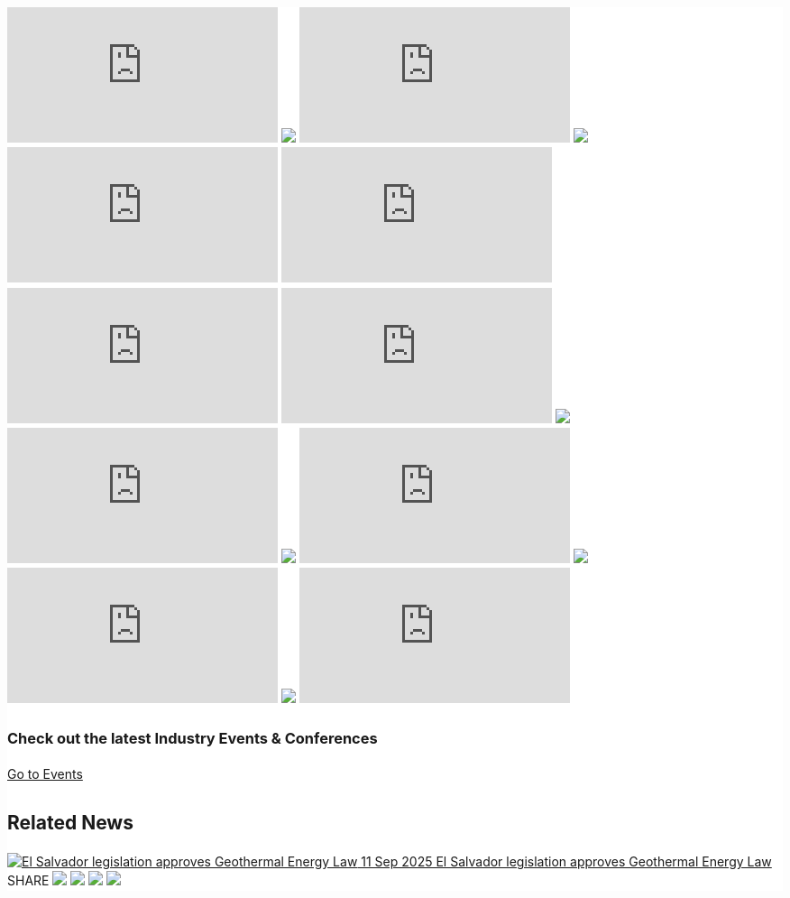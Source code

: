 ![](https://ads.thinkgeoenergy.com/delivery/lg.php?bannerid=35&campaignid=1&zoneid=2&loc=https%3A%2F%2Fwww.thinkgeoenergy.com%2Foecs-deliberates-acquiring-geothermal-drill-rig-to-be-shared-across-caribbean-countries%2F&cb=1600040a9e)
[![](https://ads.thinkgeoenergy.com/images/a62b7481c7116f0aac3d58406ab9fb81.png)](https://ads.thinkgeoenergy.com/delivery/cl.php?bannerid=310&zoneid=3&sig=b88a8bde13e9b9d2a9b95000271f9f6e7b2a7129c09729a3226591ce0274baaf&oadest=https%3A%2F%2Fwww.orcan-energy.com%2Fen%2F%3F%26utm_source%3Dthink%2Bgeo%2Benergy%26utm_medium%3Ddisplay%26utm_campaign%3Dthink%2Bgeo%2Benergy%2Bwebsite%2Badvertising)
![](https://ads.thinkgeoenergy.com/delivery/lg.php?bannerid=310&campaignid=1&zoneid=3&loc=https%3A%2F%2Fwww.thinkgeoenergy.com%2Foecs-deliberates-acquiring-geothermal-drill-rig-to-be-shared-across-caribbean-countries%2F&cb=7b44761b7f)
[![](https://ads.thinkgeoenergy.com/images/0e10b6913875ac647e4efda896a463fd.jpg)](https://ads.thinkgeoenergy.com/delivery/cl.php?bannerid=343&zoneid=135&sig=da665187dcfafa7fb1e532b32d330868e2d71fa7ea128dc6ab851700129ef51c&oadest=https%3A%2F%2Fwww.slb.com%2Fproducts-and-services%2Fscaling-new-energy-systems%2Fgeothermal%2Fgeothermal-consulting-services%3Futm_medium%3Dpaid%26utm_term%3Dbanner-ad%26utm_campaign%3D2025-geothermex-consulting-services-awareness)
![](https://ads.thinkgeoenergy.com/delivery/lg.php?bannerid=343&campaignid=1&zoneid=135&loc=https%3A%2F%2Fwww.thinkgeoenergy.com%2Foecs-deliberates-acquiring-geothermal-drill-rig-to-be-shared-across-caribbean-countries%2F&cb=835b269d85)
[![](https://ads.thinkgeoenergy.com/delivery/avw.php?zoneid=12&cb=1&n=a5182671)](https://ads.thinkgeoenergy.com/delivery/ck.php?n=a5182671&cb=1)
[![](https://ads.thinkgeoenergy.com/delivery/avw.php?zoneid=13&cb=1&n=a2c2aee1)](https://ads.thinkgeoenergy.com/delivery/ck.php?n=a2c2aee1&cb=1)
[![](https://ads.thinkgeoenergy.com/delivery/avw.php?zoneid=146&cb=1&n=a962a961)](https://ads.thinkgeoenergy.com/delivery/ck.php?n=a962a961&cb=1)
[![](https://ads.thinkgeoenergy.com/images/b2d37bc1f3a527628eaa8da73d21b04b.jpg)](https://ads.thinkgeoenergy.com/delivery/cl.php?bannerid=299&zoneid=148&sig=2233177e813097d19db2b291bfe270ff094861549c2805cb616fb1ee6e2dffc0&oadest=https%3A%2F%2Finco-drilling.com%2F%3F%26utm_source%3Dthink%2Bgeo%2Benergy%26utm_medium%3Ddisplay%26utm_campaign%3Dthink%2Bgeo%2Benergy%2Bwebsite%2Badvertising)
![](https://ads.thinkgeoenergy.com/delivery/lg.php?bannerid=299&campaignid=1&zoneid=148&loc=https%3A%2F%2Fwww.thinkgeoenergy.com%2Foecs-deliberates-acquiring-geothermal-drill-rig-to-be-shared-across-caribbean-countries%2F&cb=bbe87852a9)
[![](https://ads.thinkgeoenergy.com/images/e7ebde4d5266b5e376df11bd37a43e9c.jpg)](https://ads.thinkgeoenergy.com/delivery/cl.php?bannerid=300&zoneid=149&sig=1eaf5ad35af15910acd4493452cce8545c2639550551eb67a44c40a5a4b0ceac&oadest=https%3A%2F%2Finco-drilling.com%2F%3F%26utm_source%3Dthink%2Bgeo%2Benergy%26utm_medium%3Ddisplay%26utm_campaign%3Dthink%2Bgeo%2Benergy%2Bwebsite%2Badvertising)
![](https://ads.thinkgeoenergy.com/delivery/lg.php?bannerid=300&campaignid=1&zoneid=149&loc=https%3A%2F%2Fwww.thinkgeoenergy.com%2Foecs-deliberates-acquiring-geothermal-drill-rig-to-be-shared-across-caribbean-countries%2F&cb=4cd0462202)
[![](https://ads.thinkgeoenergy.com/images/c05bbc71b38e913aaddba397f8e88435.gif)](https://ads.thinkgeoenergy.com/delivery/cl.php?bannerid=314&zoneid=150&sig=c88236cc6eca61c691af98066fcf5de828a9bd6b33f84708c43607b27f74ce70&oadest=https%3A%2F%2Fstrydefurther.com%2Findustries%2Flow-cost-low-environmental-impact-exploration-and-monitoring-solutions-for-geothermal-energy-production-2%3F%26utm_source%3Dthink%2Bgeo%2Benergy%26utm_medium%3Ddisplay%26utm_campaign%3Dthink%2Bgeo%2Benergy%2Bwebsite%2Badvertising)
![](https://ads.thinkgeoenergy.com/delivery/lg.php?bannerid=314&campaignid=1&zoneid=150&loc=https%3A%2F%2Fwww.thinkgeoenergy.com%2Foecs-deliberates-acquiring-geothermal-drill-rig-to-be-shared-across-caribbean-countries%2F&cb=dfdb85e252)
[![](https://ads.thinkgeoenergy.com/images/8a5a96ea04a2c1fe06a37e11acd687e2.gif)](https://ads.thinkgeoenergy.com/delivery/cl.php?bannerid=315&zoneid=151&sig=5ee8f7a3d59fa5621b76adae024389ccd468674329b65928694e5f0be9840501&oadest=https%3A%2F%2Fstrydefurther.com%2Findustries%2Flow-cost-low-environmental-impact-exploration-and-monitoring-solutions-for-geothermal-energy-production-2%3F%26utm_source%3Dthink%2Bgeo%2Benergy%26utm_medium%3Ddisplay%26utm_campaign%3Dthink%2Bgeo%2Benergy%2Bwebsite%2Badvertising)
![](https://ads.thinkgeoenergy.com/delivery/lg.php?bannerid=315&campaignid=1&zoneid=151&loc=https%3A%2F%2Fwww.thinkgeoenergy.com%2Foecs-deliberates-acquiring-geothermal-drill-rig-to-be-shared-across-caribbean-countries%2F&cb=1b216a4b4f)
### Check out the latest Industry Events & Conferences
[Go to Events](https://www.thinkgeoenergy.com/events)
## Related News
[ ![El Salvador legislation approves Geothermal Energy Law](https://www.thinkgeoenergy.com/wp-content/uploads/2025/03/Berlin-geothermal-El-Salvador-400x267.jpg) 11 Sep 2025 El Salvador legislation approves Geothermal Energy Law ](https://www.thinkgeoenergy.com/el-salvador-legislation-approves-geothermal-energy-law/)
SHARE
![](https://www.thinkgeoenergy.com/oecs-deliberates-acquiring-geothermal-drill-rig-to-be-shared-across-caribbean-countries/) ![](https://www.thinkgeoenergy.com/oecs-deliberates-acquiring-geothermal-drill-rig-to-be-shared-across-caribbean-countries/) ![](https://www.thinkgeoenergy.com/oecs-deliberates-acquiring-geothermal-drill-rig-to-be-shared-across-caribbean-countries/) ![](https://www.thinkgeoenergy.com/oecs-deliberates-acquiring-geothermal-drill-rig-to-be-shared-across-caribbean-countries/)